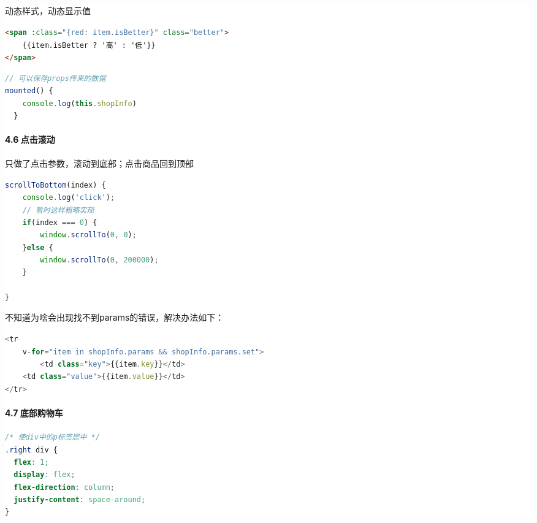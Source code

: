 动态样式，动态显示值

```html
<span :class="{red: item.isBetter}" class="better">
    {{item.isBetter ? '高' : '低'}}
</span>
```

```js
// 可以保存props传来的数据
mounted() {
    console.log(this.shopInfo)
  }
```



#### 4.6 点击滚动

只做了点击参数，滚动到底部；点击商品回到顶部

```js
scrollToBottom(index) {
    console.log('click');
    // 暂时这样粗略实现
    if(index === 0) {
        window.scrollTo(0, 0);
    }else {
        window.scrollTo(0, 200000);
    }

}
```

不知道为啥会出现找不到params的错误，解决办法如下：

```js
<tr
    v-for="item in shopInfo.params && shopInfo.params.set">
        <td class="key">{{item.key}}</td>
    <td class="value">{{item.value}}</td>
</tr>
```



#### 4.7 底部购物车

```css
/* 使div中的p标签居中 */
.right div {
  flex: 1;
  display: flex;
  flex-direction: column;
  justify-content: space-around;
}

```
